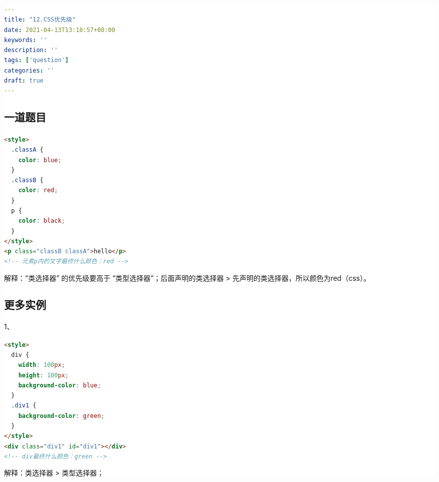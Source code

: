 ```yaml
---
title: "12.CSS优先级"
date: 2021-04-13T13:18:57+08:00
keywords: ''
description: ''
tags: ['question']
categories: ''
draft: true
---
```


## 一道题目

```html
<style>
  .classA {
    color: blue;
  }
  .classB {
    color: red;
  }
  p {
    color: black;
  }
</style>
<p class="classB classA">hello</p>
<!-- 元素p内的文字最终什么颜色：red -->
```

解释：“类选择器” 的优先级要高于 “类型选择器”；后面声明的类选择器 > 先声明的类选择器，所以颜色为red（css）。

## 更多实例

1、

```html
<style>
  div {
    width: 100px;
    height: 100px;
    background-color: blue;
  }
  .div1 {
    background-color: green;
  }
</style>
<div class="div1" id="div1"></div>
<!-- div最终什么颜色：green -->
```

解释：类选择器 > 类型选择器；
